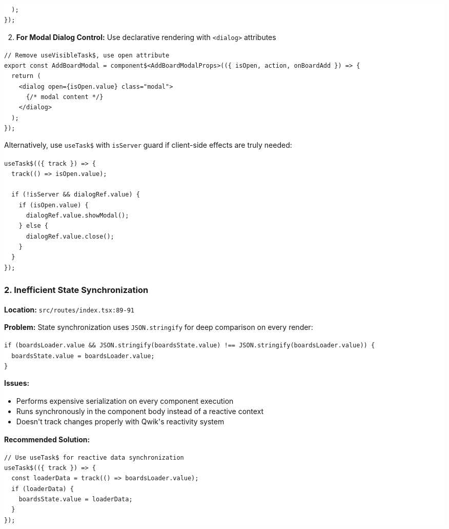 ```tsx
  );
});
```

2. **For Modal Dialog Control:** Use declarative rendering with `<dialog>` attributes
```tsx
// Remove useVisibleTask$, use open attribute
export const AddBoardModal = component$<AddBoardModalProps>(({ isOpen, action, onBoardAdd }) => {
  return (
    <dialog open={isOpen.value} class="modal">
      {/* modal content */}
    </dialog>
  );
});
```

Alternatively, use `useTask$` with `isServer` guard if client-side effects are truly needed:
```tsx
useTask$(({ track }) => {
  track(() => isOpen.value);

  if (!isServer && dialogRef.value) {
    if (isOpen.value) {
      dialogRef.value.showModal();
    } else {
      dialogRef.value.close();
    }
  }
});
```

### 2. **Inefficient State Synchronization**

**Location:** `src/routes/index.tsx:89-91`

**Problem:**
State synchronization uses `JSON.stringify` for deep comparison on every render:

```tsx
if (boardsLoader.value && JSON.stringify(boardsState.value) !== JSON.stringify(boardsLoader.value)) {
  boardsState.value = boardsLoader.value;
}
```

**Issues:**
- Performs expensive serialization on every component execution
- Runs synchronously in the component body instead of a reactive context
- Doesn't track changes properly with Qwik's reactivity system

**Recommended Solution:**
```tsx
// Use useTask$ for reactive data synchronization
useTask$(({ track }) => {
  const loaderData = track(() => boardsLoader.value);
  if (loaderData) {
    boardsState.value = loaderData;
  }
});
```
